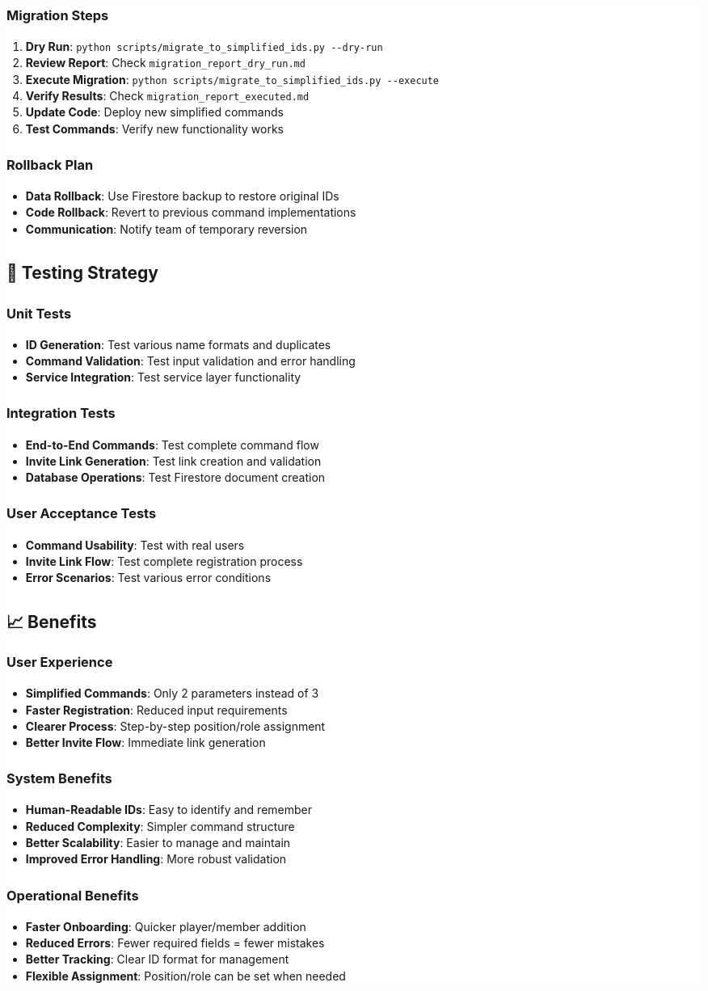 ### **Migration Steps**
1. **Dry Run**: `python scripts/migrate_to_simplified_ids.py --dry-run`
2. **Review Report**: Check `migration_report_dry_run.md`
3. **Execute Migration**: `python scripts/migrate_to_simplified_ids.py --execute`
4. **Verify Results**: Check `migration_report_executed.md`
5. **Update Code**: Deploy new simplified commands
6. **Test Commands**: Verify new functionality works

### **Rollback Plan**
- **Data Rollback**: Use Firestore backup to restore original IDs
- **Code Rollback**: Revert to previous command implementations
- **Communication**: Notify team of temporary reversion

## **🧪 Testing Strategy**

### **Unit Tests**
- **ID Generation**: Test various name formats and duplicates
- **Command Validation**: Test input validation and error handling
- **Service Integration**: Test service layer functionality

### **Integration Tests**
- **End-to-End Commands**: Test complete command flow
- **Invite Link Generation**: Test link creation and validation
- **Database Operations**: Test Firestore document creation

### **User Acceptance Tests**
- **Command Usability**: Test with real users
- **Invite Link Flow**: Test complete registration process
- **Error Scenarios**: Test various error conditions

## **📈 Benefits**

### **User Experience**
- **Simplified Commands**: Only 2 parameters instead of 3
- **Faster Registration**: Reduced input requirements
- **Clearer Process**: Step-by-step position/role assignment
- **Better Invite Flow**: Immediate link generation

### **System Benefits**
- **Human-Readable IDs**: Easy to identify and remember
- **Reduced Complexity**: Simpler command structure
- **Better Scalability**: Easier to manage and maintain
- **Improved Error Handling**: More robust validation

### **Operational Benefits**
- **Faster Onboarding**: Quicker player/member addition
- **Reduced Errors**: Fewer required fields = fewer mistakes
- **Better Tracking**: Clear ID format for management
- **Flexible Assignment**: Position/role can be set when needed
